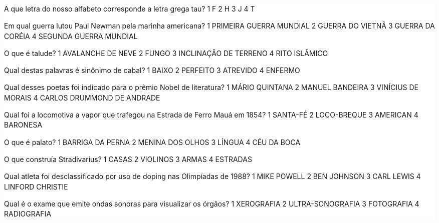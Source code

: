 A que letra do nosso alfabeto corresponde a letra grega tau?
1 F
2 H
3 J
4 T

Em qual guerra lutou Paul Newman pela marinha americana?
1 PRIMEIRA GUERRA MUNDIAL
2 GUERRA DO VIETNÃ
3 GUERRA DA CORÉIA
4 SEGUNDA GUERRA MUNDIAL

O que é talude?
1 AVALANCHE DE NEVE
2 FUNGO
3 INCLINAÇÃO DE TERRENO
4 RITO ISLÂMICO

Qual destas palavras é sinônimo de cabal?
1 BAIXO
2 PERFEITO
3 ATREVIDO
4 ENFERMO

Qual desses poetas foi indicado para o prêmio Nobel de literatura?
1 MÁRIO QUINTANA
2 MANUEL BANDEIRA
3 VINÍCIUS DE MORAIS
4 CARLOS DRUMMOND DE ANDRADE

Qual foi a locomotiva a vapor que trafegou na Estrada de Ferro Mauá em 1854?
1 SANTA-FÉ
2 LOCO-BREQUE
3 AMERICAN
4 BARONESA

O que é palato?
1 BARRIGA DA PERNA
2 MENINA DOS OLHOS
3 LÍNGUA
4 CÉU DA BOCA

O que construía Stradivarius?
1 CASAS
2 VIOLINOS
3 ARMAS
4 ESTRADAS

Qual atleta foi desclassificado por uso de doping nas Olimpíadas de 1988?
1 MIKE POWELL
2 BEN JOHNSON
3 CARL LEWIS
4 LINFORD CHRISTIE

Qual é o exame que emite ondas sonoras para visualizar os órgãos?
1 XEROGRAFIA
2 ULTRA-SONOGRAFIA
3 FOTOGRAFIA
4 RADIOGRAFIA

